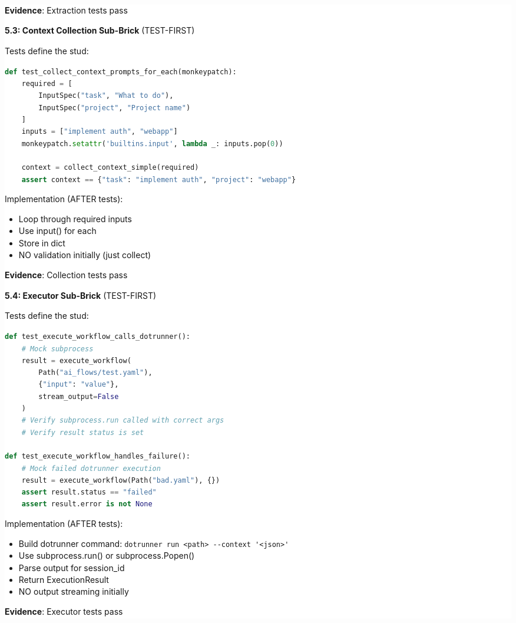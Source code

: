 **Evidence**: Extraction tests pass

**5.3: Context Collection Sub-Brick** (TEST-FIRST)

Tests define the stud:
```python
def test_collect_context_prompts_for_each(monkeypatch):
    required = [
        InputSpec("task", "What to do"),
        InputSpec("project", "Project name")
    ]
    inputs = ["implement auth", "webapp"]
    monkeypatch.setattr('builtins.input', lambda _: inputs.pop(0))

    context = collect_context_simple(required)
    assert context == {"task": "implement auth", "project": "webapp"}
```

Implementation (AFTER tests):
- Loop through required inputs
- Use input() for each
- Store in dict
- NO validation initially (just collect)

**Evidence**: Collection tests pass

**5.4: Executor Sub-Brick** (TEST-FIRST)

Tests define the stud:
```python
def test_execute_workflow_calls_dotrunner():
    # Mock subprocess
    result = execute_workflow(
        Path("ai_flows/test.yaml"),
        {"input": "value"},
        stream_output=False
    )
    # Verify subprocess.run called with correct args
    # Verify result status is set

def test_execute_workflow_handles_failure():
    # Mock failed dotrunner execution
    result = execute_workflow(Path("bad.yaml"), {})
    assert result.status == "failed"
    assert result.error is not None
```

Implementation (AFTER tests):
- Build dotrunner command: `dotrunner run <path> --context '<json>'`
- Use subprocess.run() or subprocess.Popen()
- Parse output for session_id
- Return ExecutionResult
- NO output streaming initially

**Evidence**: Executor tests pass
